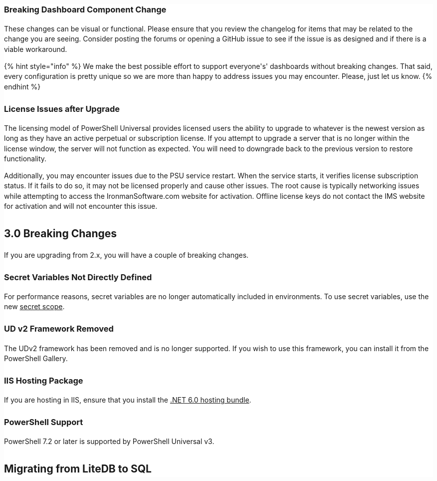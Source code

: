 ### Breaking Dashboard Component Change

These changes can be visual or functional. Please ensure that you review the changelog for items that may be related to the change you are seeing. Consider posting the forums or opening a GitHub issue to see if the issue is as designed and if there is a viable workaround.&#x20;

{% hint style="info" %}
We make the best possible effort to support everyone's' dashboards without breaking changes. That said, every configuration is pretty unique so we are more than happy to address issues you may encounter. Please, just let us know.&#x20;
{% endhint %}

### License Issues after Upgrade

The licensing model of PowerShell Universal provides licensed users the ability to upgrade to whatever is the newest version as long as they have an active perpetual or subscription license. If you attempt to upgrade a server that is no longer within the license window, the server will not function as expected. You will need to downgrade back to the previous version to restore functionality.&#x20;

Additionally, you may encounter issues due to the PSU service restart. When the service starts, it verifies license subscription status. If it fails to do so, it may not be licensed properly and cause other issues. The root cause is typically networking issues while attempting to access the IronmanSoftware.com website for activation. Offline license keys do not contact the IMS website for activation and will not encounter this issue.&#x20;

## 3.0 Breaking Changes

If you are upgrading from 2.x, you will have a couple of breaking changes.&#x20;

### Secret Variables Not Directly Defined

For performance reasons, secret variables are no longer automatically included in environments. To use secret variables, use the new [secret scope](../platform/variables.md#secret-scope).

### UD v2 Framework Removed

The UDv2 framework has been removed and is no longer supported. If you wish to use this framework, you can install it from the PowerShell Gallery.&#x20;

### IIS Hosting Package

If you are hosting in IIS, ensure that you install the [.NET 6.0 hosting bundle](https://dotnet.microsoft.com/en-us/download/dotnet/thank-you/runtime-aspnetcore-6.0.3-windows-hosting-bundle-installer).&#x20;

### PowerShell Support

PowerShell 7.2 or later is supported by PowerShell Universal v3.&#x20;

## Migrating from LiteDB to SQL

